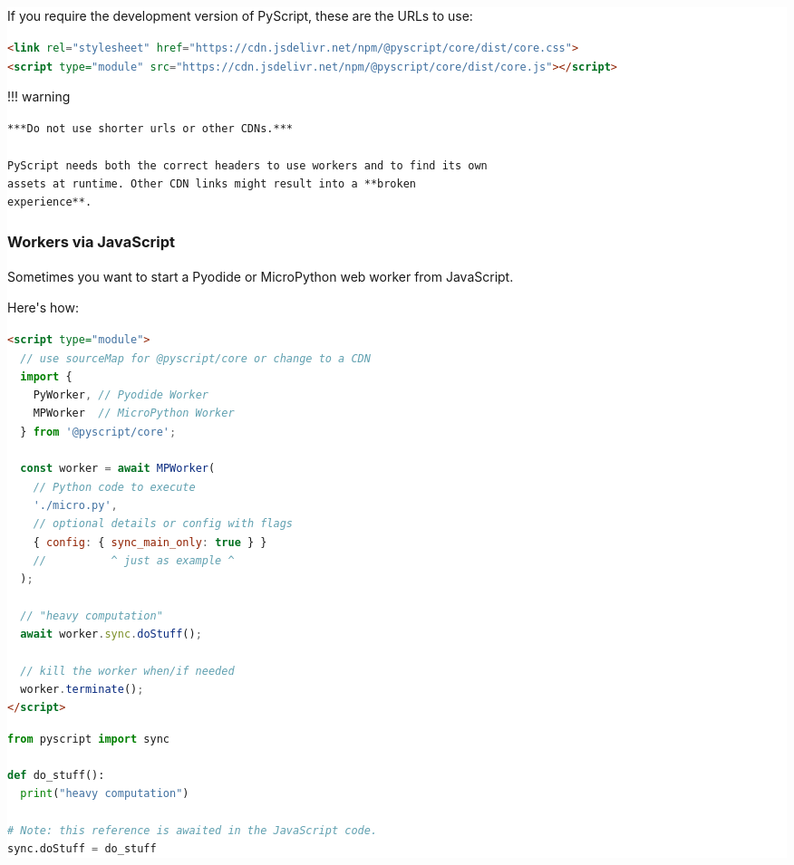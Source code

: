 If you require the development version of PyScript, these are the URLs to use:

```html title="PyScript development. ⚠️⚠️⚠️ WARNING: HANDLE WITH CARE! ⚠️⚠️⚠️"
<link rel="stylesheet" href="https://cdn.jsdelivr.net/npm/@pyscript/core/dist/core.css">
<script type="module" src="https://cdn.jsdelivr.net/npm/@pyscript/core/dist/core.js"></script>
```

!!! warning

    ***Do not use shorter urls or other CDNs.***

    PyScript needs both the correct headers to use workers and to find its own
    assets at runtime. Other CDN links might result into a **broken
    experience**.

### Workers via JavaScript 

Sometimes you want to start a Pyodide or MicroPython web worker from
JavaScript.

Here's how:

```html title="Starting a PyScript worker from JavaScript."
<script type="module">
  // use sourceMap for @pyscript/core or change to a CDN
  import {
    PyWorker, // Pyodide Worker
    MPWorker  // MicroPython Worker
  } from '@pyscript/core';

  const worker = await MPWorker(
    // Python code to execute
    './micro.py',
    // optional details or config with flags
    { config: { sync_main_only: true } }
    //          ^ just as example ^
  );

  // "heavy computation"
  await worker.sync.doStuff();

  // kill the worker when/if needed
  worker.terminate();
</script>
```

```python title="micro.py"
from pyscript import sync

def do_stuff():
  print("heavy computation")

# Note: this reference is awaited in the JavaScript code.
sync.doStuff = do_stuff
```
